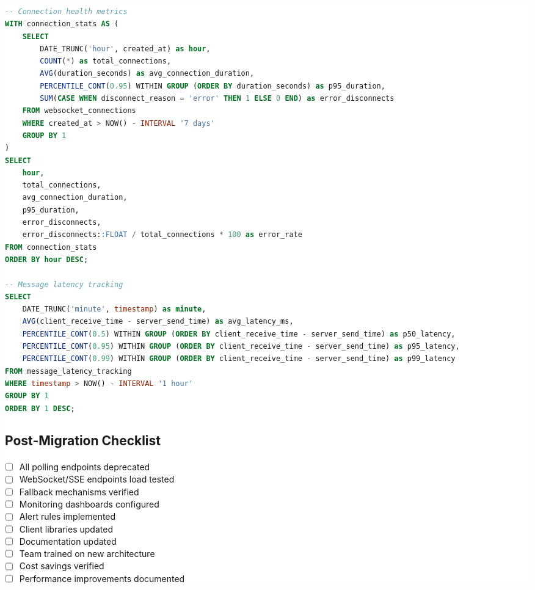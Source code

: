 ```sql
-- Connection health metrics
WITH connection_stats AS (
    SELECT
        DATE_TRUNC('hour', created_at) as hour,
        COUNT(*) as total_connections,
        AVG(duration_seconds) as avg_connection_duration,
        PERCENTILE_CONT(0.95) WITHIN GROUP (ORDER BY duration_seconds) as p95_duration,
        SUM(CASE WHEN disconnect_reason = 'error' THEN 1 ELSE 0 END) as error_disconnects
    FROM websocket_connections
    WHERE created_at > NOW() - INTERVAL '7 days'
    GROUP BY 1
)
SELECT
    hour,
    total_connections,
    avg_connection_duration,
    p95_duration,
    error_disconnects,
    error_disconnects::FLOAT / total_connections * 100 as error_rate
FROM connection_stats
ORDER BY hour DESC;

-- Message latency tracking
SELECT
    DATE_TRUNC('minute', timestamp) as minute,
    AVG(client_receive_time - server_send_time) as avg_latency_ms,
    PERCENTILE_CONT(0.5) WITHIN GROUP (ORDER BY client_receive_time - server_send_time) as p50_latency,
    PERCENTILE_CONT(0.95) WITHIN GROUP (ORDER BY client_receive_time - server_send_time) as p95_latency,
    PERCENTILE_CONT(0.99) WITHIN GROUP (ORDER BY client_receive_time - server_send_time) as p99_latency
FROM message_latency_tracking
WHERE timestamp > NOW() - INTERVAL '1 hour'
GROUP BY 1
ORDER BY 1 DESC;
```

## Post-Migration Checklist

- [ ] All polling endpoints deprecated
- [ ] WebSocket/SSE endpoints load tested
- [ ] Fallback mechanisms verified
- [ ] Monitoring dashboards configured
- [ ] Alert rules implemented
- [ ] Client libraries updated
- [ ] Documentation updated
- [ ] Team trained on new architecture
- [ ] Cost savings verified
- [ ] Performance improvements documented

